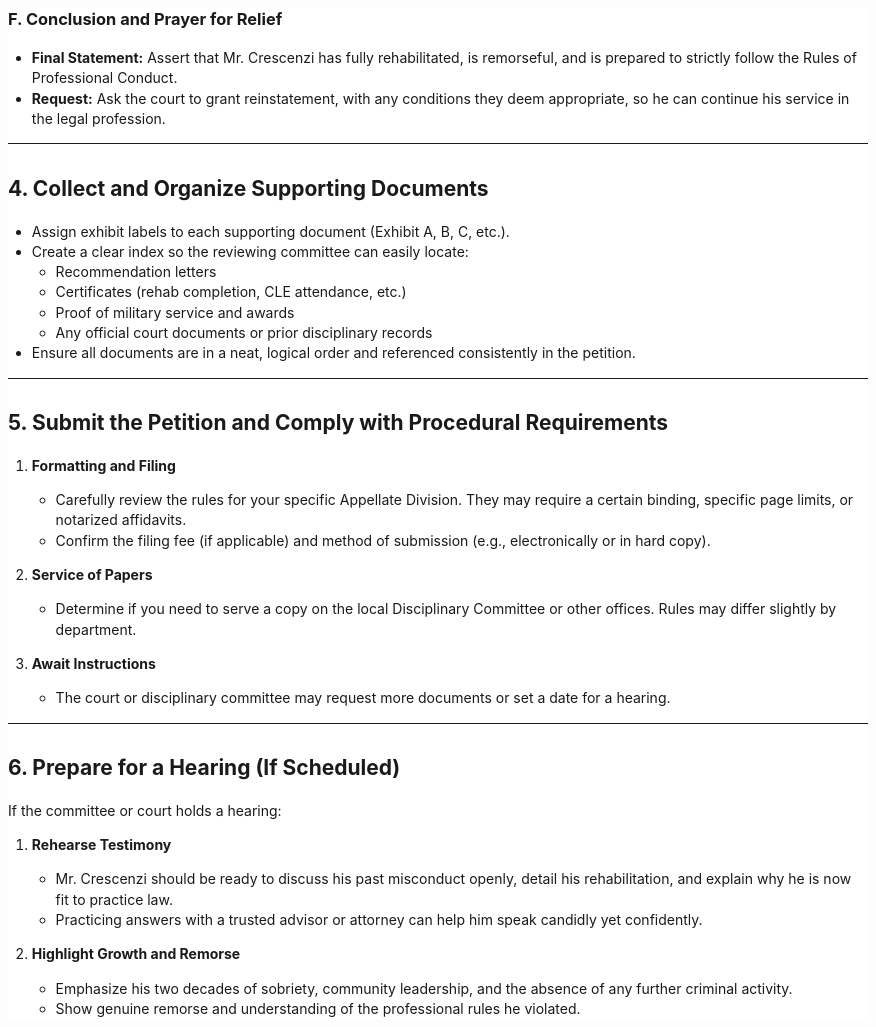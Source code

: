 ### F. Conclusion and Prayer for Relief

- **Final Statement:** Assert that Mr. Crescenzi has fully rehabilitated, is remorseful, and is prepared to strictly follow the Rules of Professional Conduct.
- **Request:** Ask the court to grant reinstatement, with any conditions they deem appropriate, so he can continue his service in the legal profession.

---

## 4. Collect and Organize Supporting Documents

- Assign exhibit labels to each supporting document (Exhibit A, B, C, etc.).
- Create a clear index so the reviewing committee can easily locate:
  - Recommendation letters
  - Certificates (rehab completion, CLE attendance, etc.)
  - Proof of military service and awards
  - Any official court documents or prior disciplinary records
- Ensure all documents are in a neat, logical order and referenced consistently in the petition.

---

## 5. Submit the Petition and Comply with Procedural Requirements

1. **Formatting and Filing**

   - Carefully review the rules for your specific Appellate Division. They may require a certain binding, specific page limits, or notarized affidavits.
   - Confirm the filing fee (if applicable) and method of submission (e.g., electronically or in hard copy).

2. **Service of Papers**

   - Determine if you need to serve a copy on the local Disciplinary Committee or other offices. Rules may differ slightly by department.

3. **Await Instructions**
   - The court or disciplinary committee may request more documents or set a date for a hearing.

---

## 6. Prepare for a Hearing (If Scheduled)

If the committee or court holds a hearing:

1. **Rehearse Testimony**

   - Mr. Crescenzi should be ready to discuss his past misconduct openly, detail his rehabilitation, and explain why he is now fit to practice law.
   - Practicing answers with a trusted advisor or attorney can help him speak candidly yet confidently.

2. **Highlight Growth and Remorse**

   - Emphasize his two decades of sobriety, community leadership, and the absence of any further criminal activity.
   - Show genuine remorse and understanding of the professional rules he violated.
